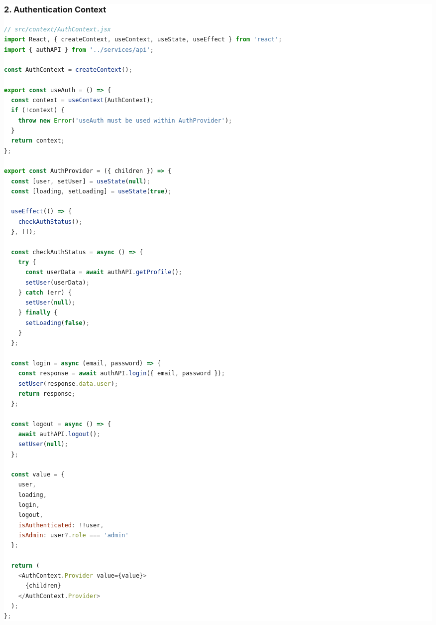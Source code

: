 ### 2. Authentication Context
```javascript
// src/context/AuthContext.jsx
import React, { createContext, useContext, useState, useEffect } from 'react';
import { authAPI } from '../services/api';

const AuthContext = createContext();

export const useAuth = () => {
  const context = useContext(AuthContext);
  if (!context) {
    throw new Error('useAuth must be used within AuthProvider');
  }
  return context;
};

export const AuthProvider = ({ children }) => {
  const [user, setUser] = useState(null);
  const [loading, setLoading] = useState(true);

  useEffect(() => {
    checkAuthStatus();
  }, []);

  const checkAuthStatus = async () => {
    try {
      const userData = await authAPI.getProfile();
      setUser(userData);
    } catch (err) {
      setUser(null);
    } finally {
      setLoading(false);
    }
  };

  const login = async (email, password) => {
    const response = await authAPI.login({ email, password });
    setUser(response.data.user);
    return response;
  };

  const logout = async () => {
    await authAPI.logout();
    setUser(null);
  };

  const value = {
    user,
    loading,
    login,
    logout,
    isAuthenticated: !!user,
    isAdmin: user?.role === 'admin'
  };

  return (
    <AuthContext.Provider value={value}>
      {children}
    </AuthContext.Provider>
  );
};
```
